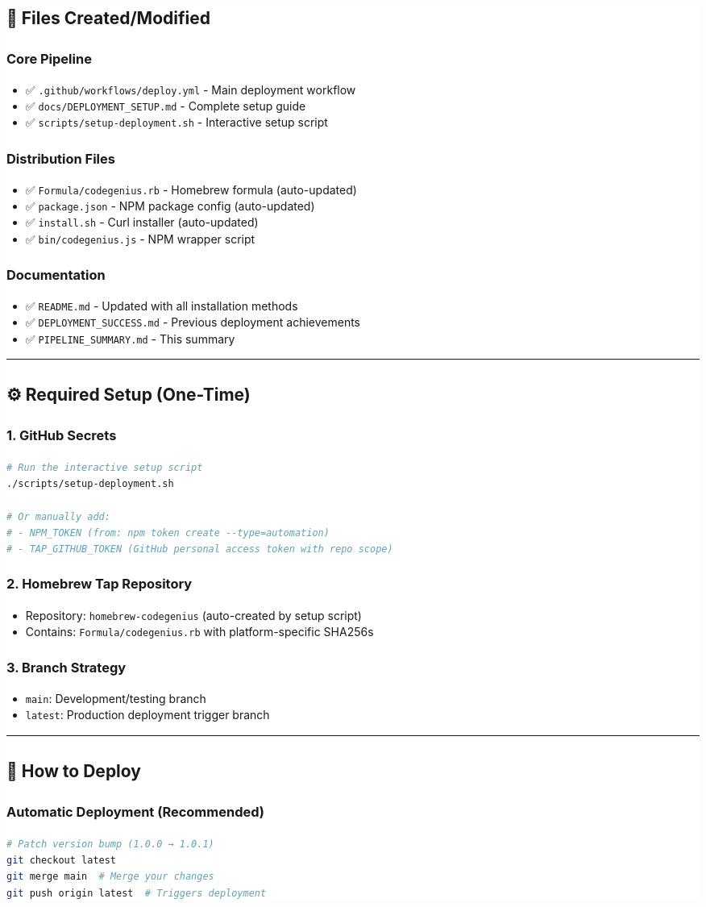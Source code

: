 
## 📁 **Files Created/Modified**

### **Core Pipeline**
- ✅ `.github/workflows/deploy.yml` - Main deployment workflow
- ✅ `docs/DEPLOYMENT_SETUP.md` - Complete setup guide
- ✅ `scripts/setup-deployment.sh` - Interactive setup script

### **Distribution Files** 
- ✅ `Formula/codegenius.rb` - Homebrew formula (auto-updated)
- ✅ `package.json` - NPM package config (auto-updated)
- ✅ `install.sh` - Curl installer (auto-updated)
- ✅ `bin/codegenius.js` - NPM wrapper script

### **Documentation**
- ✅ `README.md` - Updated with all installation methods
- ✅ `DEPLOYMENT_SUCCESS.md` - Previous deployment achievements
- ✅ `PIPELINE_SUMMARY.md` - This summary

---

## ⚙️ **Required Setup (One-Time)**

### **1. GitHub Secrets**
```bash
# Run the interactive setup script
./scripts/setup-deployment.sh

# Or manually add:
# - NPM_TOKEN (from: npm token create --type=automation)
# - TAP_GITHUB_TOKEN (GitHub personal access token with repo scope)
```

### **2. Homebrew Tap Repository**
- Repository: `homebrew-codegenius` (auto-created by setup script)
- Contains: `Formula/codegenius.rb` with platform-specific SHA256s

### **3. Branch Strategy**
- `main`: Development/testing branch
- `latest`: Production deployment trigger branch

---

## 🚀 **How to Deploy**

### **Automatic Deployment (Recommended)**
```bash
# Patch version bump (1.0.0 → 1.0.1)
git checkout latest
git merge main  # Merge your changes
git push origin latest  # Triggers deployment
```
